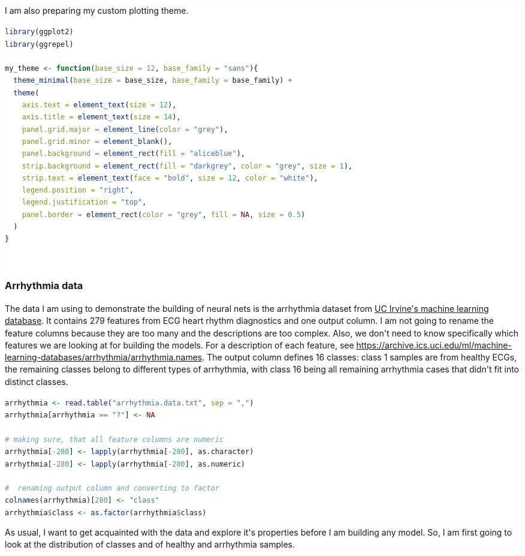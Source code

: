 I am also preparing my custom plotting theme.

``` r
library(ggplot2)
library(ggrepel)

my_theme <- function(base_size = 12, base_family = "sans"){
  theme_minimal(base_size = base_size, base_family = base_family) +
  theme(
    axis.text = element_text(size = 12),
    axis.title = element_text(size = 14),
    panel.grid.major = element_line(color = "grey"),
    panel.grid.minor = element_blank(),
    panel.background = element_rect(fill = "aliceblue"),
    strip.background = element_rect(fill = "darkgrey", color = "grey", size = 1),
    strip.text = element_text(face = "bold", size = 12, color = "white"),
    legend.position = "right",
    legend.justification = "top", 
    panel.border = element_rect(color = "grey", fill = NA, size = 0.5)
  )
}
```

<br>

### Arrhythmia data

The data I am using to demonstrate the building of neural nets is the arrhythmia dataset from [UC Irvine's machine learning database](https://archive.ics.uci.edu/ml/datasets/Arrhythmia). It contains 279 features from ECG heart rhythm diagnostics and one output column. I am not going to rename the feature columns because they are too many and the descriptions are too complex. Also, we don't need to know specifically which features we are looking at for building the models. For a description of each feature, see <https://archive.ics.uci.edu/ml/machine-learning-databases/arrhythmia/arrhythmia.names>. The output column defines 16 classes: class 1 samples are from healthy ECGs, the remaining classes belong to different types of arrhythmia, with class 16 being all remaining arrhythmia cases that didn't fit into distinct classes.

``` r
arrhythmia <- read.table("arrhythmia.data.txt", sep = ",")
arrhythmia[arrhythmia == "?"] <- NA

# making sure, that all feature columns are numeric
arrhythmia[-280] <- lapply(arrhythmia[-280], as.character)
arrhythmia[-280] <- lapply(arrhythmia[-280], as.numeric)

#  renaming output column and converting to factor
colnames(arrhythmia)[280] <- "class"
arrhythmia$class <- as.factor(arrhythmia$class)
```

As usual, I want to get acquainted with the data and explore it's properties before I am building any model. So, I am first going to look at the distribution of classes and of healthy and arrhythmia samples.

